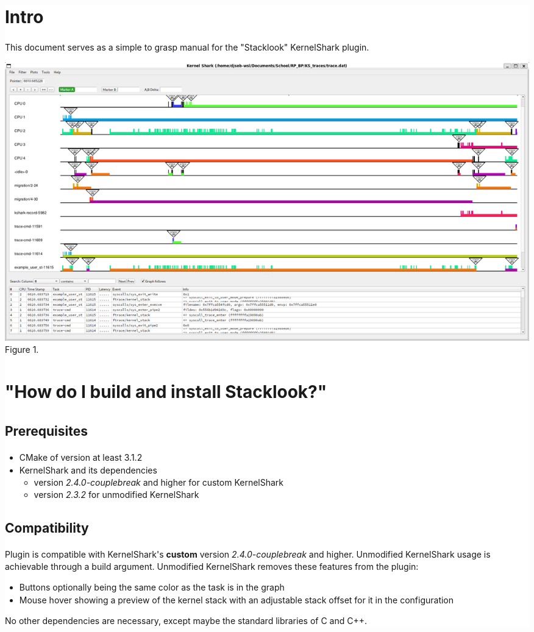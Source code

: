 # Intro

This document serves as a simple to grasp manual for the "Stacklook" KernelShark plugin.

![Fig. 1](../images/SlWorking.png)
Figure 1.

# "How do I build and install Stacklook?"

## Prerequisites

- CMake of version at least 3.1.2
- KernelShark and its dependencies
  - version *2.4.0-couplebreak* and higher for custom KernelShark
  - version *2.3.2* for unmodified KernelShark

## Compatibility

Plugin is compatible with KernelShark's **custom** version *2.4.0-couplebreak* and higher.
Unmodified KernelShark usage is achievable through a build argument. Unmodified KernelShark removes
these features from the plugin:
- Buttons optionally being the same color as the task is in the graph
- Mouse hover showing a preview of the kernel stack with an adjustable stack offset for it in the configuration

No other dependencies are necessary, except maybe the standard libraries of C and C++.
